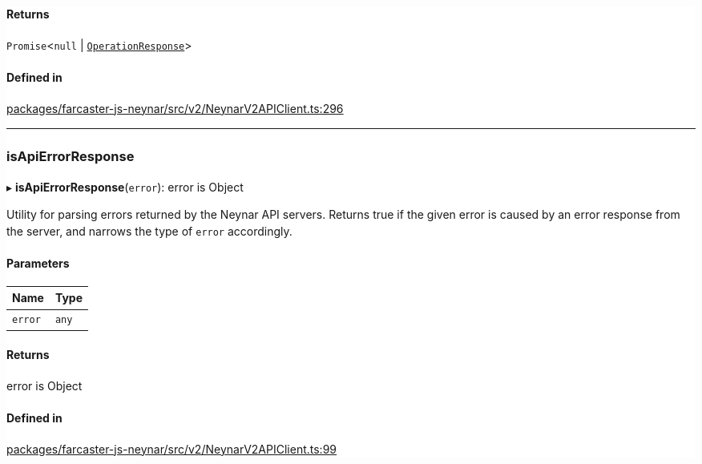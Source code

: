 #### Returns

`Promise`\<``null`` \| [`OperationResponse`](../interfaces/v2.OperationResponse.md)\>

#### Defined in

[packages/farcaster-js-neynar/src/v2/NeynarV2APIClient.ts:296](https://github.com/standard-crypto/farcaster-js/blob/main/packages/farcaster-js-neynar/src/v2/NeynarV2APIClient.ts#L296)

___

### isApiErrorResponse

▸ **isApiErrorResponse**(`error`): error is Object

Utility for parsing errors returned by the Neynar API servers. Returns true
if the given error is caused by an error response from the server, and
narrows the type of `error` accordingly.

#### Parameters

| Name | Type |
| :------ | :------ |
| `error` | `any` |

#### Returns

error is Object

#### Defined in

[packages/farcaster-js-neynar/src/v2/NeynarV2APIClient.ts:99](https://github.com/standard-crypto/farcaster-js/blob/main/packages/farcaster-js-neynar/src/v2/NeynarV2APIClient.ts#L99)
